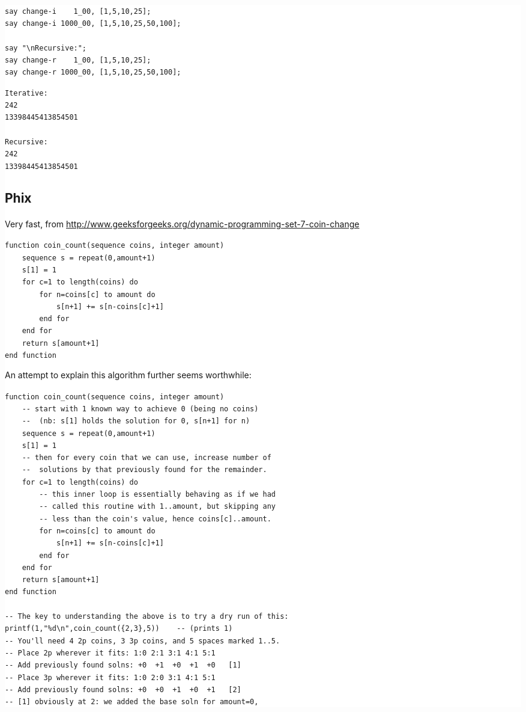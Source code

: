 ```perl6
say change-i    1_00, [1,5,10,25];
say change-i 1000_00, [1,5,10,25,50,100];

say "\nRecursive:";
say change-r    1_00, [1,5,10,25];
say change-r 1000_00, [1,5,10,25,50,100];
```

```txt
Iterative:
242
13398445413854501

Recursive:
242
13398445413854501
```



## Phix

Very fast, from http://www.geeksforgeeks.org/dynamic-programming-set-7-coin-change

```Phix
function coin_count(sequence coins, integer amount)
    sequence s = repeat(0,amount+1)
    s[1] = 1
    for c=1 to length(coins) do
        for n=coins[c] to amount do
            s[n+1] += s[n-coins[c]+1]
        end for
    end for
    return s[amount+1]
end function
```

An attempt to explain this algorithm further seems worthwhile:

```Phix
function coin_count(sequence coins, integer amount)
    -- start with 1 known way to achieve 0 (being no coins)
    --  (nb: s[1] holds the solution for 0, s[n+1] for n)
    sequence s = repeat(0,amount+1)
    s[1] = 1
    -- then for every coin that we can use, increase number of
    --  solutions by that previously found for the remainder.
    for c=1 to length(coins) do
        -- this inner loop is essentially behaving as if we had
        -- called this routine with 1..amount, but skipping any
        -- less than the coin's value, hence coins[c]..amount.
        for n=coins[c] to amount do
            s[n+1] += s[n-coins[c]+1]
        end for
    end for
    return s[amount+1]
end function

-- The key to understanding the above is to try a dry run of this:
printf(1,"%d\n",coin_count({2,3},5))    -- (prints 1)
-- You'll need 4 2p coins, 3 3p coins, and 5 spaces marked 1..5.
-- Place 2p wherever it fits: 1:0 2:1 3:1 4:1 5:1
-- Add previously found solns: +0  +1  +0  +1  +0   [1]
-- Place 3p wherever it fits: 1:0 2:0 3:1 4:1 5:1
-- Add previously found solns: +0  +0  +1  +0  +1   [2]
-- [1] obviously at 2: we added the base soln for amount=0,
```